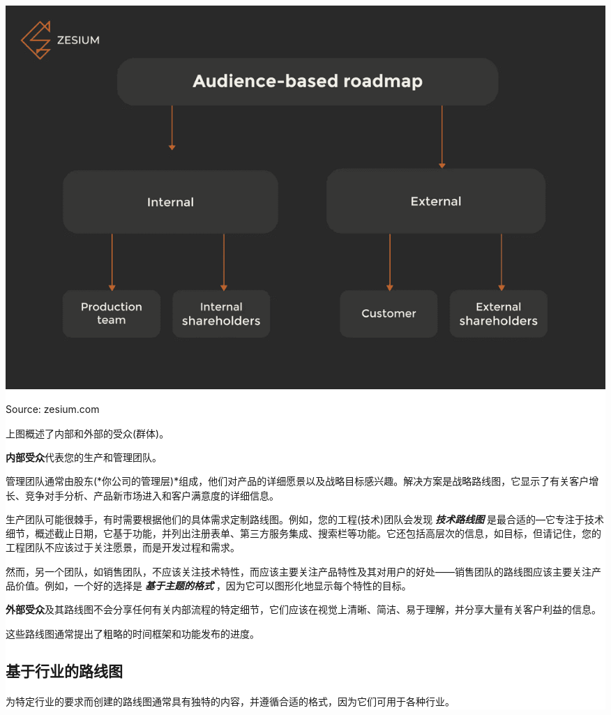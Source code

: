 ![](img/41cc2928395fbcd50767ba84bbdaf41d.png)

Source: zesium.com

上图概述了内部和外部的受众(群体)。

**内部受众**代表您的生产和管理团队。

管理团队通常由股东(*你公司的管理层)*组成，他们对产品的详细愿景以及战略目标感兴趣。解决方案是战略路线图，它显示了有关客户增长、竞争对手分析、产品新市场进入和客户满意度的详细信息。

生产团队可能很棘手，有时需要根据他们的具体需求定制路线图。例如，您的工程(技术)团队会发现 ***技术路线图*** 是最合适的—它专注于技术细节，概述截止日期，它基于功能，并列出注册表单、第三方服务集成、搜索栏等功能。它还包括高层次的信息，如目标，但请记住，您的工程团队不应该过于关注愿景，而是开发过程和需求。

然而，另一个团队，如销售团队，不应该关注技术特性，而应该主要关注产品特性及其对用户的好处——销售团队的路线图应该主要关注产品价值。例如，一个好的选择是 ***基于主题的格式*** ，因为它可以图形化地显示每个特性的目标。

**外部受众**及其路线图不会分享任何有关内部流程的特定细节，它们应该在视觉上清晰、简洁、易于理解，并分享大量有关客户利益的信息。

这些路线图通常提出了粗略的时间框架和功能发布的进度。

## **基于行业的路线图**

为特定行业的要求而创建的路线图通常具有独特的内容，并遵循合适的格式，因为它们可用于各种行业。
